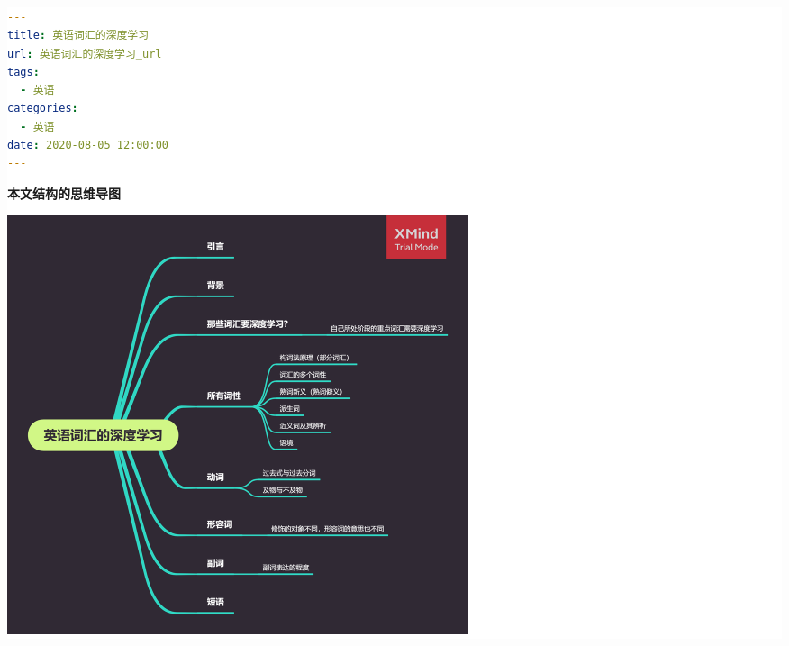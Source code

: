 ```yaml
---
title: 英语词汇的深度学习
url: 英语词汇的深度学习_url
tags:
  - 英语
categories:
  - 英语
date: 2020-08-05 12:00:00
---
```

 **本文结构的思维导图**

<img src="/images/英语词汇的深度学习.png" style="zoom: 50%;" />
